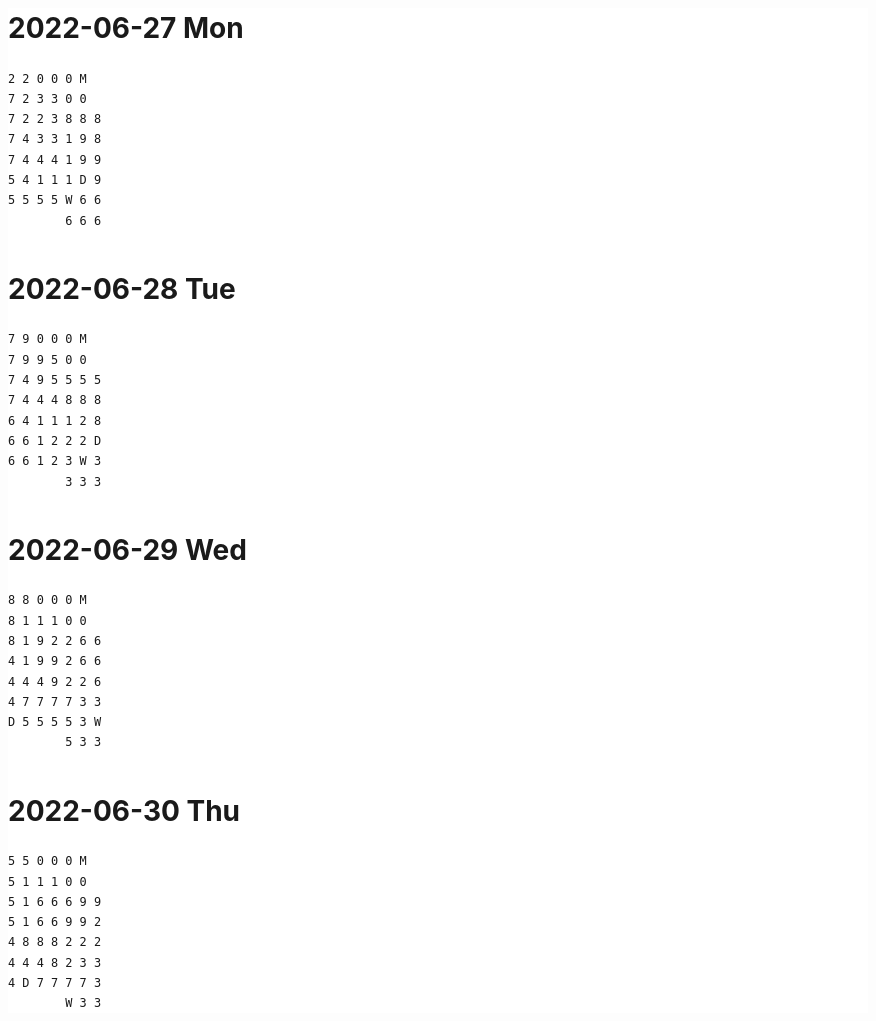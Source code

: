 # 2022-06-27 Mon
```
2 2 0 0 0 M  
7 2 3 3 0 0  
7 2 2 3 8 8 8
7 4 3 3 1 9 8
7 4 4 4 1 9 9
5 4 1 1 1 D 9
5 5 5 5 W 6 6
        6 6 6
```

# 2022-06-28 Tue
```
7 9 0 0 0 M  
7 9 9 5 0 0  
7 4 9 5 5 5 5
7 4 4 4 8 8 8
6 4 1 1 1 2 8
6 6 1 2 2 2 D
6 6 1 2 3 W 3
        3 3 3
```

# 2022-06-29 Wed
```
8 8 0 0 0 M  
8 1 1 1 0 0  
8 1 9 2 2 6 6
4 1 9 9 2 6 6
4 4 4 9 2 2 6
4 7 7 7 7 3 3
D 5 5 5 5 3 W
        5 3 3
```

# 2022-06-30 Thu
```
5 5 0 0 0 M  
5 1 1 1 0 0  
5 1 6 6 6 9 9
5 1 6 6 9 9 2
4 8 8 8 2 2 2
4 4 4 8 2 3 3
4 D 7 7 7 7 3
        W 3 3
```
